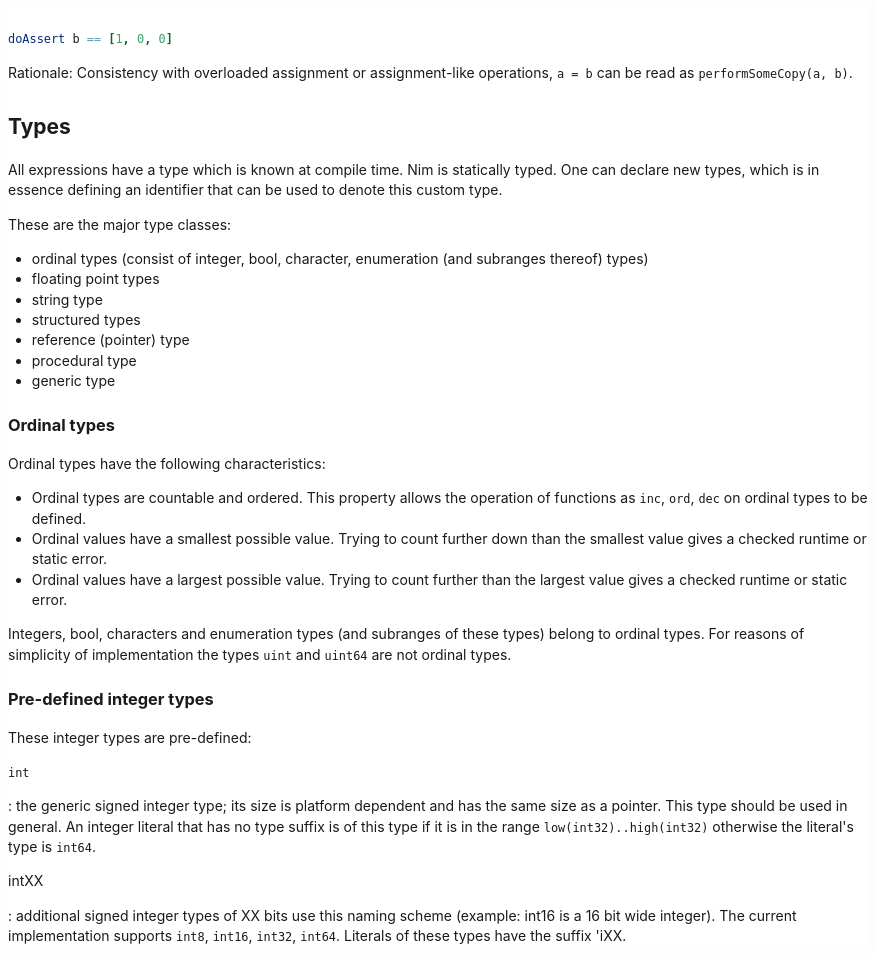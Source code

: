```nim

doAssert b == [1, 0, 0]
```

Rationale: Consistency with overloaded assignment or assignment-like operations,
`a = b` can be read as `performSomeCopy(a, b)`.

## Types

All expressions have a type which is known at compile time. Nim is statically
typed. One can declare new types, which is in essence defining an identifier
that can be used to denote this custom type.

These are the major type classes:

-   ordinal types (consist of integer, bool, character, enumeration (and
    subranges thereof) types)
-   floating point types
-   string type
-   structured types
-   reference (pointer) type
-   procedural type
-   generic type

### Ordinal types

Ordinal types have the following characteristics:

-   Ordinal types are countable and ordered. This property allows the operation
    of functions as `inc`, `ord`, `dec` on ordinal types to be defined.
-   Ordinal values have a smallest possible value. Trying to count further down
    than the smallest value gives a checked runtime or static error.
-   Ordinal values have a largest possible value. Trying to count further than
    the largest value gives a checked runtime or static error.

Integers, bool, characters and enumeration types (and subranges of these types)
belong to ordinal types. For reasons of simplicity of implementation the types
`uint` and `uint64` are not ordinal types.

### Pre-defined integer types

These integer types are pre-defined:

`int`

:   the generic signed integer type; its size is platform dependent and has the
    same size as a pointer. This type should be used in general. An integer
    literal that has no type suffix is of this type if it is in the range
    `low(int32)..high(int32)` otherwise the literal\'s type is `int64`.

intXX

:   additional signed integer types of XX bits use this naming scheme (example:
    int16 is a 16 bit wide integer). The current implementation supports `int8`,
    `int16`, `int32`, `int64`. Literals of these types have the suffix \'iXX.
